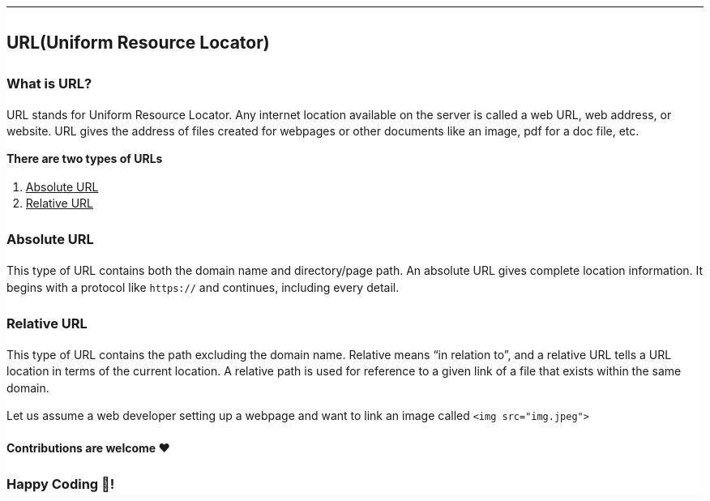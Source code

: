 
----------------------------------------------------------------------------------------------------------
## URL(Uniform Resource Locator)
### What is URL?
URL stands for Uniform Resource Locator. Any internet location available on the server is called a web URL, web address, or website. URL gives the address of files created for webpages or other documents like an image, pdf for a doc file, etc.

**There are two types of URLs**
1. [Absolute URL](https://www.geeksforgeeks.org/types-of-url/#absolute-url)
2. [Relative URL](https://www.geeksforgeeks.org/types-of-url/#relative-url)

### Absolute URL
This type of URL contains both the domain name and directory/page path. An absolute URL gives complete location information. It begins with a protocol like `https://` and continues, including every detail.

### Relative URL
This type of URL contains the path excluding the domain name. Relative means “in relation to”, and a relative URL tells a URL location in terms of the current location. A relative path is used for reference to a given link of a file that exists within the same domain.

Let us assume a web developer setting up a webpage and want to link an image called
`<img src="img.jpeg">`

#### Contributions are welcome ❤️
### Happy Coding 🤝!
